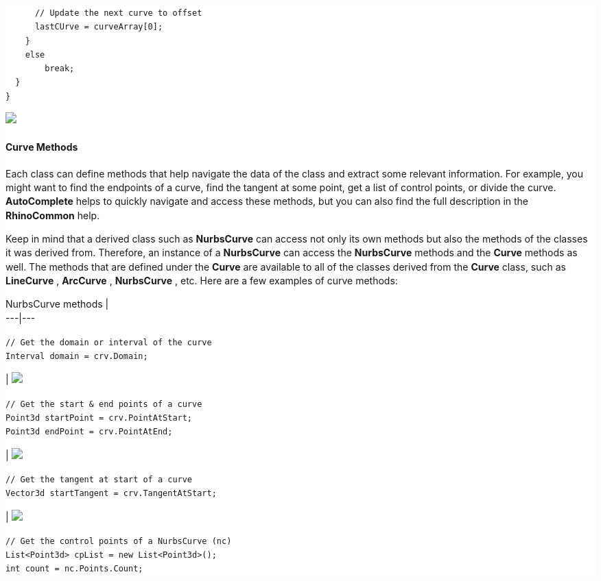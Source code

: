          // Update the next curve to offset
          lastCUrve = curveArray[0];
        } 
        else 
            break;
      }
    }
    

![](offset_curve.png)

#### Curve Methods

Each class can define methods that help navigate the data of the class and
extract some relevant information. For example, you might want to find the
endpoints of a curve, find the tangent at some point, get a list of control
points, or divide the curve. **AutoComplete** helps to quickly navigate and
access these methods, but you can also find the full description in the
**RhinoCommon** help.

Keep in mind that a derived class such as **NurbsCurve** can access not only
its own methods but also the methods of the classes it was derived from.
Therefore, an instance of a **NurbsCurve** can access the **NurbsCurve**
methods and the **Curve** methods as well. The methods that are defined under
the **Curve** are available to all of the classes derived from the **Curve**
class, such as **LineCurve** , **ArcCurve** , **NurbsCurve** , etc. Here are a
few examples of curve methods:

NurbsCurve methods |   
---|---  
      
    
    // Get the domain or interval of the curve
    Interval domain = crv.Domain;
    

|  ![](curve_domain.png)  
      
    
    // Get the start & end points of a curve
    Point3d startPoint = crv.PointAtStart;
    Point3d endPoint = crv.PointAtEnd;
    

|  ![](start_end_point.png)  
      
    
    // Get the tangent at start of a curve
    Vector3d startTangent = crv.TangentAtStart;
    

|  ![](curve_tangent.png)  
      
    
    // Get the control points of a NurbsCurve (nc)
    List<Point3d> cpList = new List<Point3d>();
    int count = nc.Points.Count;
    